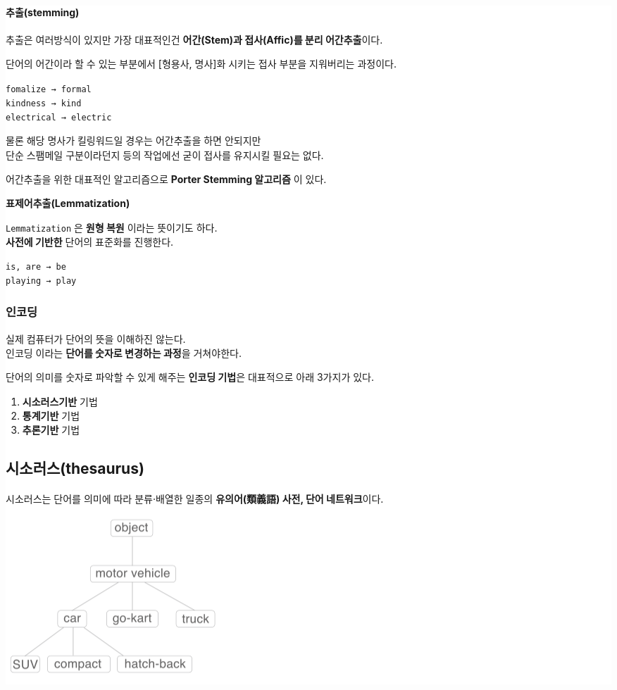#### 추출(stemming)

추출은 여러방식이 있지만 가장 대표적인건 **어간(Stem)과 접사(Affic)를 분리 어간추출**이다.  

단어의 어간이라 할 수 있는 부분에서 [형용사, 명사]화 시키는 접사 부분을 지워버리는 과정이다.  

```
fomalize → formal
kindness → kind
electrical → electric
```

물론 해당 명사가 킬링워드일 경우는 어간추출을 하면 안되지만  
단순 스팸메일 구분이라던지 등의 작업에선 굳이 접사를 유지시킬 필요는 없다.  

어간추출을 위한 대표적인 알고리즘으로 **Porter Stemming 알고리즘** 이 있다.  

**표제어추출(Lemmatization)**

`Lemmatization` 은 **원형 복원** 이라는 뜻이기도 하다.  
**사전에 기반한** 단어의 표준화를 진행한다.  

```
is, are → be
playing → play
```

### 인코딩  

실제 컴퓨터가 단어의 뜻을 이해하진 않는다.  
인코딩 이라는 **단어를 숫자로 변경하는 과정**을 거쳐야한다.  

단어의 의미를 숫자로 파악할 수 있게 해주는 **인코딩 기법**은 대표적으로 아래 3가지가 있다.  

1. **시소러스기반** 기법  
2. **통계기반** 기법  
3. **추론기반** 기법  


## 시소러스(thesaurus)

시소러스는 단어를 의미에 따라 분류·배열한 일종의 **유의어(類義語) 사전, 단어 네트워크**이다.  

![1](image/4-1.png)
